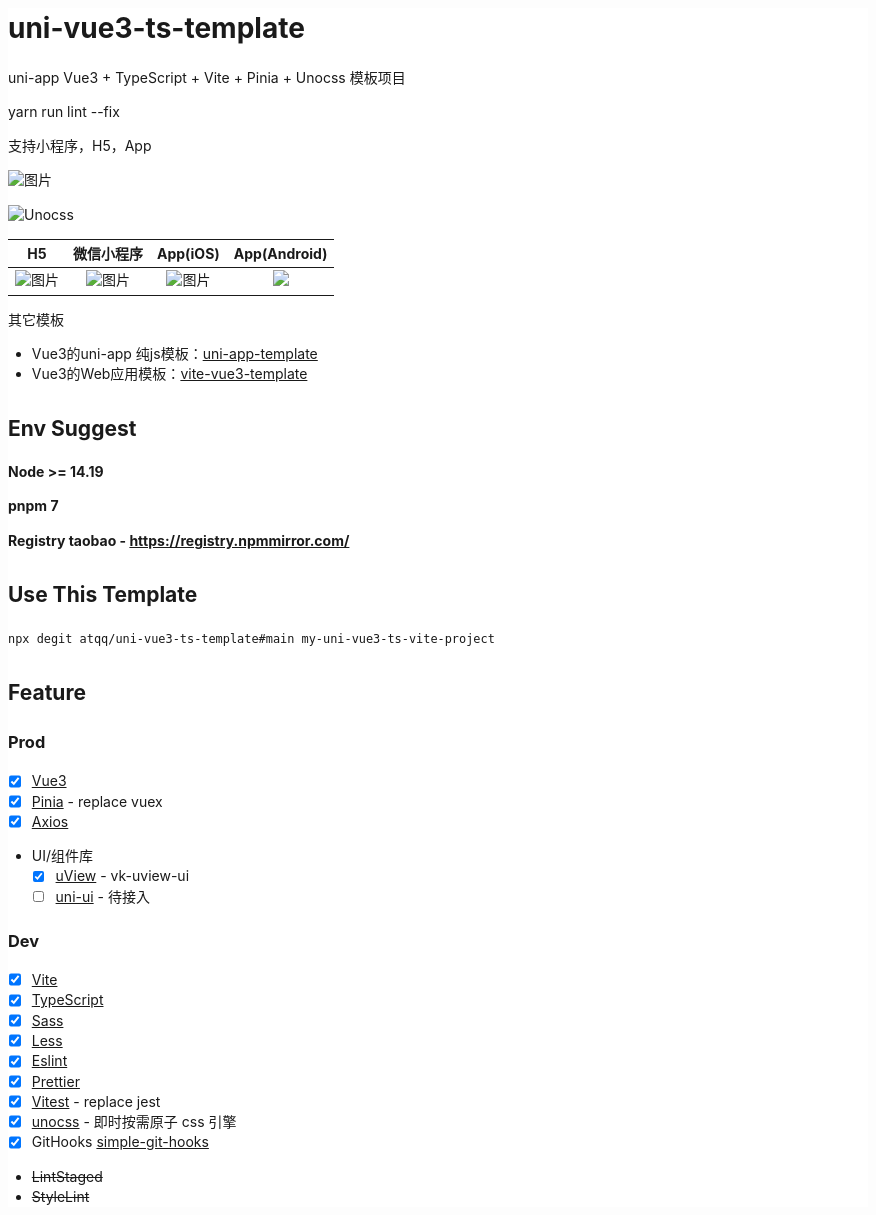 # uni-vue3-ts-template
uni-app Vue3 + TypeScript + Vite + Pinia + Unocss 模板项目

yarn run lint --fix

支持小程序，H5，App

![图片](https://img.cdn.sugarat.top/mdImg/MTY1MzIxODc4OTk1OQ==653218789959)

![Unocss](https://fastly.jsdelivr.net/gh/MellowCo/image-host/2022/202211121156442.png)

|                                     H5                                      |                                 微信小程序                                  |                                  App(iOS)                                   |                                        App(Android)                                         |
| :-------------------------------------------------------------------------: | :-------------------------------------------------------------------------: | :-------------------------------------------------------------------------: | :-----------------------------------------------------------------------------------------: |
| ![图片](https://img.cdn.sugarat.top/mdImg/MTY1MzE5Mzc4MzUyMQ==653193783521) | ![图片](https://img.cdn.sugarat.top/mdImg/MTY1MzE5Mzc1Mzk1MQ==653193753951) | ![图片](https://img.cdn.sugarat.top/mdImg/MTY1MzIxMDc2NTcwNg==653210765706) | <img src="https://img.cdn.sugarat.top/mdImg/MTY1MzIxMzkyOTQxNg==653213929416" width="360"/> |

其它模板
* Vue3的uni-app 纯js模板：[uni-app-template](https://github.com/ATQQ/uni-app-template)
* Vue3的Web应用模板：[vite-vue3-template](https://github.com/ATQQ/vite-vue3-template)

## Env Suggest
**Node >= 14.19**

**pnpm 7**

**Registry taobao - https://registry.npmmirror.com/**

## Use This Template
```sh
npx degit atqq/uni-vue3-ts-template#main my-uni-vue3-ts-vite-project
```
## Feature
### Prod
* [x] [Vue3](https://vuejs.org/)
* [x] [Pinia](https://pinia.vuejs.org/) - replace vuex
* [x] [Axios](https://github.com/axios/axios)
* UI/组件库
  * [x] [uView](https://vkuviewdoc.fsq.pub/) - vk-uview-ui
  * [ ] [uni-ui](https://github.com/dcloudio/uni-ui) - 待接入
### Dev
* [x] [Vite](https://github.com/vitejs/vite)
* [x] [TypeScript](https://github.com/microsoft/TypeScript/#readme)
* [x] [Sass](https://github.com/sass/sass)
* [x] [Less](https://github.com/less/less.js)
* [x] [Eslint](https://eslint.org/)
* [x] [Prettier](https://prettier.io/)
* [x] [Vitest](https://vitest.dev/) - replace jest
* [x] [unocss](https://github.com/unocss/unocss) - 即时按需原子 css 引擎
* [x] GitHooks [simple-git-hooks](https://github.com/toplenboren/simple-git-hooks#readme)
* ~~LintStaged~~
* ~~StyleLint~~
